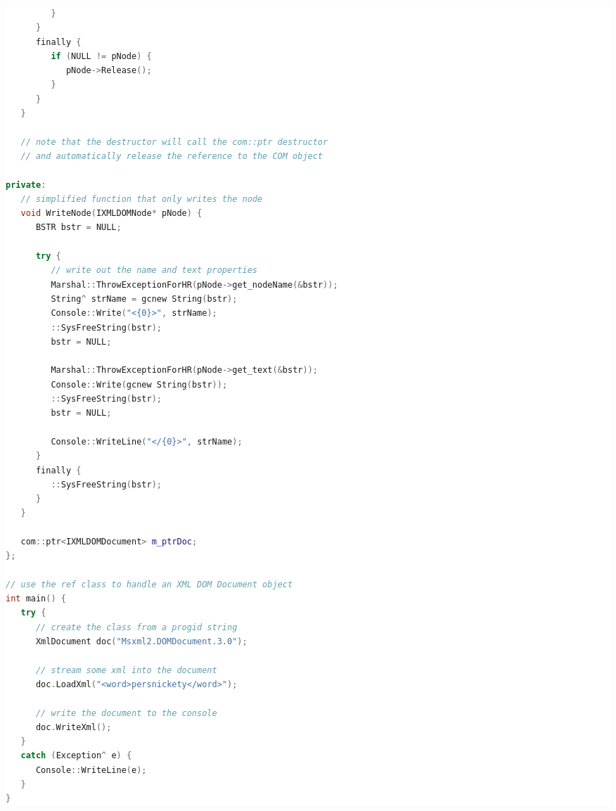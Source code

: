 ```cpp
         }
      }
      finally {
         if (NULL != pNode) {
            pNode->Release();
         }
      }
   }

   // note that the destructor will call the com::ptr destructor
   // and automatically release the reference to the COM object

private:
   // simplified function that only writes the node
   void WriteNode(IXMLDOMNode* pNode) {
      BSTR bstr = NULL;

      try {
         // write out the name and text properties
         Marshal::ThrowExceptionForHR(pNode->get_nodeName(&bstr));
         String^ strName = gcnew String(bstr);
         Console::Write("<{0}>", strName);
         ::SysFreeString(bstr);
         bstr = NULL;

         Marshal::ThrowExceptionForHR(pNode->get_text(&bstr));
         Console::Write(gcnew String(bstr));
         ::SysFreeString(bstr);
         bstr = NULL;

         Console::WriteLine("</{0}>", strName);
      }
      finally {
         ::SysFreeString(bstr);
      }
   }

   com::ptr<IXMLDOMDocument> m_ptrDoc;
};

// use the ref class to handle an XML DOM Document object
int main() {
   try {
      // create the class from a progid string
      XmlDocument doc("Msxml2.DOMDocument.3.0");

      // stream some xml into the document
      doc.LoadXml("<word>persnickety</word>");

      // write the document to the console
      doc.WriteXml();
   }
   catch (Exception^ e) {
      Console::WriteLine(e);
   }
}
```
